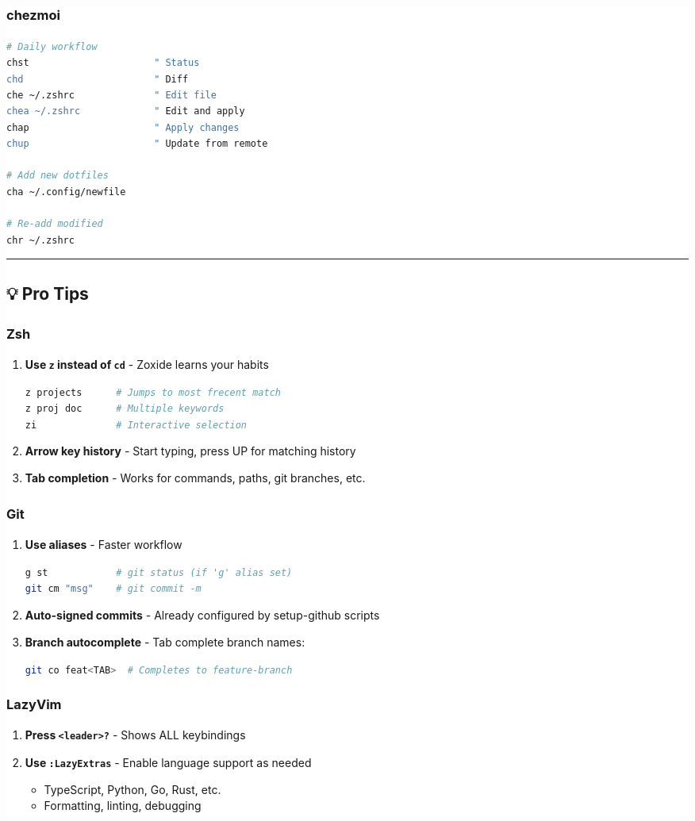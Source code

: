 ### chezmoi

```bash
# Daily workflow
chst                      " Status
chd                       " Diff
che ~/.zshrc              " Edit file
chea ~/.zshrc             " Edit and apply
chap                      " Apply changes
chup                      " Update from remote

# Add new dotfiles
cha ~/.config/newfile

# Re-add modified
chr ~/.zshrc
```

---

## 💡 Pro Tips

### Zsh

1. **Use `z` instead of `cd`** - Zoxide learns your habits
   ```bash
   z projects      # Jumps to most frecent match
   z proj doc      # Multiple keywords
   zi              # Interactive selection
   ```

2. **Arrow key history** - Start typing, press UP for matching history

3. **Tab completion** - Works for commands, paths, git branches, etc.

### Git

1. **Use aliases** - Faster workflow
   ```bash
   g st            # git status (if 'g' alias set)
   git cm "msg"    # git commit -m
   ```

2. **Auto-signed commits** - Already configured by setup-github scripts

3. **Branch autocomplete** - Tab complete branch names:
   ```bash
   git co feat<TAB>  # Completes to feature-branch
   ```

### LazyVim

1. **Press `<leader>?`** - Shows ALL keybindings

2. **Use `:LazyExtras`** - Enable language support as needed
   - TypeScript, Python, Go, Rust, etc.
   - Formatting, linting, debugging
